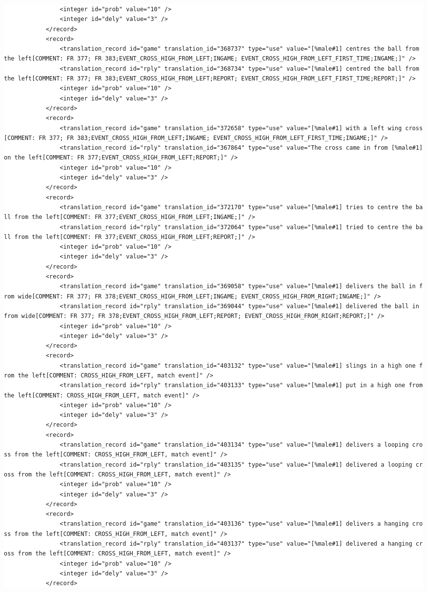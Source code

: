 					<integer id="prob" value="10" />
					<integer id="dely" value="3" />
				</record>
				<record>
					<translation_record id="game" translation_id="368737" type="use" value="[%male#1] centres the ball from the left[COMMENT: FR 377; FR 383;EVENT_CROSS_HIGH_FROM_LEFT;INGAME; EVENT_CROSS_HIGH_FROM_LEFT_FIRST_TIME;INGAME;]" />
					<translation_record id="rply" translation_id="368734" type="use" value="[%male#1] centred the ball from the left[COMMENT: FR 377; FR 383;EVENT_CROSS_HIGH_FROM_LEFT;REPORT; EVENT_CROSS_HIGH_FROM_LEFT_FIRST_TIME;REPORT;]" />
					<integer id="prob" value="10" />
					<integer id="dely" value="3" />
				</record>
				<record>
					<translation_record id="game" translation_id="372658" type="use" value="[%male#1] with a left wing cross[COMMENT: FR 377; FR 383;EVENT_CROSS_HIGH_FROM_LEFT;INGAME; EVENT_CROSS_HIGH_FROM_LEFT_FIRST_TIME;INGAME;]" />
					<translation_record id="rply" translation_id="367864" type="use" value="The cross came in from [%male#1] on the left[COMMENT: FR 377;EVENT_CROSS_HIGH_FROM_LEFT;REPORT;]" />
					<integer id="prob" value="10" />
					<integer id="dely" value="3" />
				</record>
				<record>
					<translation_record id="game" translation_id="372170" type="use" value="[%male#1] tries to centre the ball from the left[COMMENT: FR 377;EVENT_CROSS_HIGH_FROM_LEFT;INGAME;]" />
					<translation_record id="rply" translation_id="372064" type="use" value="[%male#1] tried to centre the ball from the left[COMMENT: FR 377;EVENT_CROSS_HIGH_FROM_LEFT;REPORT;]" />
					<integer id="prob" value="10" />
					<integer id="dely" value="3" />
				</record>
				<record>
					<translation_record id="game" translation_id="369058" type="use" value="[%male#1] delivers the ball in from wide[COMMENT: FR 377; FR 378;EVENT_CROSS_HIGH_FROM_LEFT;INGAME; EVENT_CROSS_HIGH_FROM_RIGHT;INGAME;]" />
					<translation_record id="rply" translation_id="369044" type="use" value="[%male#1] delivered the ball in from wide[COMMENT: FR 377; FR 378;EVENT_CROSS_HIGH_FROM_LEFT;REPORT; EVENT_CROSS_HIGH_FROM_RIGHT;REPORT;]" />
					<integer id="prob" value="10" />
					<integer id="dely" value="3" />
				</record>
				<record>
					<translation_record id="game" translation_id="403132" type="use" value="[%male#1] slings in a high one from the left[COMMENT: CROSS_HIGH_FROM_LEFT, match event]" />
					<translation_record id="rply" translation_id="403133" type="use" value="[%male#1] put in a high one from the left[COMMENT: CROSS_HIGH_FROM_LEFT, match event]" />
					<integer id="prob" value="10" />
					<integer id="dely" value="3" />
				</record>
				<record>
					<translation_record id="game" translation_id="403134" type="use" value="[%male#1] delivers a looping cross from the left[COMMENT: CROSS_HIGH_FROM_LEFT, match event]" />
					<translation_record id="rply" translation_id="403135" type="use" value="[%male#1] delivered a looping cross from the left[COMMENT: CROSS_HIGH_FROM_LEFT, match event]" />
					<integer id="prob" value="10" />
					<integer id="dely" value="3" />
				</record>
				<record>
					<translation_record id="game" translation_id="403136" type="use" value="[%male#1] delivers a hanging cross from the left[COMMENT: CROSS_HIGH_FROM_LEFT, match event]" />
					<translation_record id="rply" translation_id="403137" type="use" value="[%male#1] delivered a hanging cross from the left[COMMENT: CROSS_HIGH_FROM_LEFT, match event]" />
					<integer id="prob" value="10" />
					<integer id="dely" value="3" />
				</record>